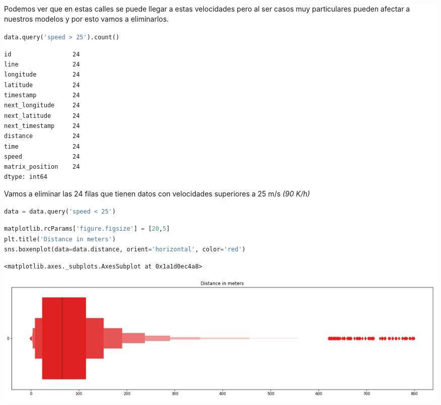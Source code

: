 Podemos ver que en estas calles se puede llegar a estas velocidades pero al ser casos muy particulares pueden afectar a nuestros modelos y por esto vamos a eliminarlos.


```python
data.query('speed > 25').count()
```




    id                 24
    line               24
    longitude          24
    latitude           24
    timestamp          24
    next_longitude     24
    next_latitude      24
    next_timestamp     24
    distance           24
    time               24
    speed              24
    matrix_position    24
    dtype: int64



Vamos a eliminar las 24 filas que tienen datos con velocidades superiores a 25 m/s _(90 K/h)_


```python
data = data.query('speed < 25')
```


```python
matplotlib.rcParams['figure.figsize'] = [20,5]
plt.title('Distance in meters')
sns.boxenplot(data=data.distance, orient='horizontal', color='red')
```




    <matplotlib.axes._subplots.AxesSubplot at 0x1a1d0ec4a8>




![png](output_22_1.png)
